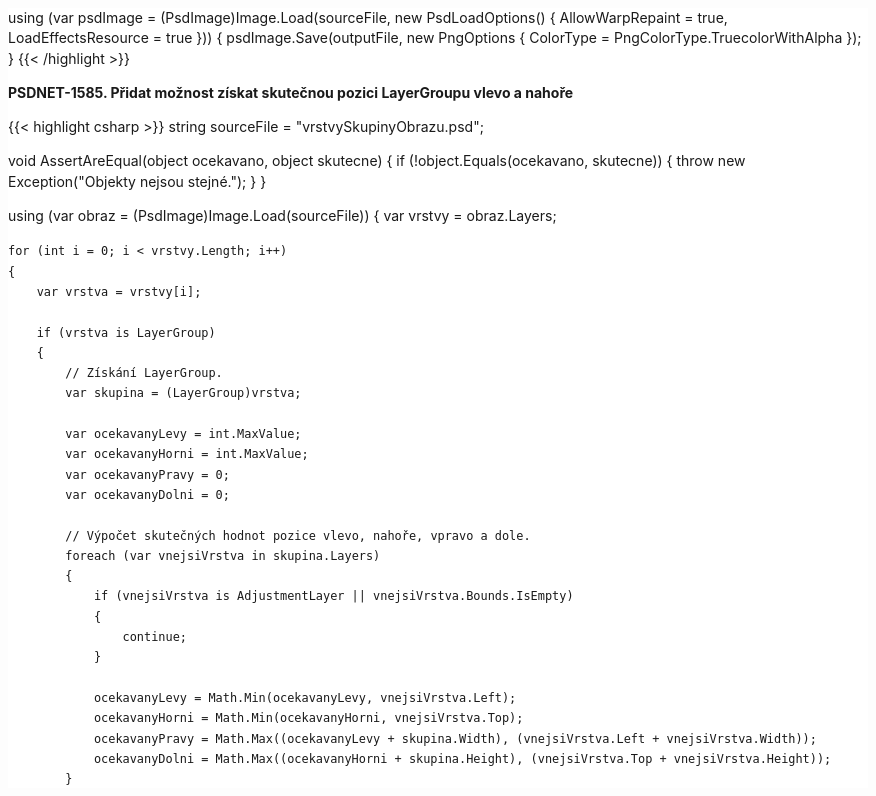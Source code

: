 using (var psdImage = (PsdImage)Image.Load(sourceFile, new PsdLoadOptions() { AllowWarpRepaint = true, LoadEffectsResource = true }))
{
    psdImage.Save(outputFile, new PngOptions
    {
        ColorType = PngColorType.TruecolorWithAlpha
    });
}
{{< /highlight >}}

**PSDNET-1585. Přidat možnost získat skutečnou pozici LayerGroupu vlevo a nahoře**

{{< highlight csharp >}}
string sourceFile = "vrstvySkupinyObrazu.psd";

void AssertAreEqual(object ocekavano, object skutecne)
{
    if (!object.Equals(ocekavano, skutecne))
    {
        throw new Exception("Objekty nejsou stejné.");
    }
}

using (var obraz = (PsdImage)Image.Load(sourceFile))
{
    var vrstvy = obraz.Layers;

    for (int i = 0; i < vrstvy.Length; i++)
    {
        var vrstva = vrstvy[i];

        if (vrstva is LayerGroup)
        {
            // Získání LayerGroup.
            var skupina = (LayerGroup)vrstva;

            var ocekavanyLevy = int.MaxValue;
            var ocekavanyHorni = int.MaxValue;
            var ocekavanyPravy = 0;
            var ocekavanyDolni = 0;

            // Výpočet skutečných hodnot pozice vlevo, nahoře, vpravo a dole.
            foreach (var vnejsiVrstva in skupina.Layers)
            {
                if (vnejsiVrstva is AdjustmentLayer || vnejsiVrstva.Bounds.IsEmpty)
                {
                    continue;
                }

                ocekavanyLevy = Math.Min(ocekavanyLevy, vnejsiVrstva.Left);
                ocekavanyHorni = Math.Min(ocekavanyHorni, vnejsiVrstva.Top);
                ocekavanyPravy = Math.Max((ocekavanyLevy + skupina.Width), (vnejsiVrstva.Left + vnejsiVrstva.Width));
                ocekavanyDolni = Math.Max((ocekavanyHorni + skupina.Height), (vnejsiVrstva.Top + vnejsiVrstva.Height));
            }
